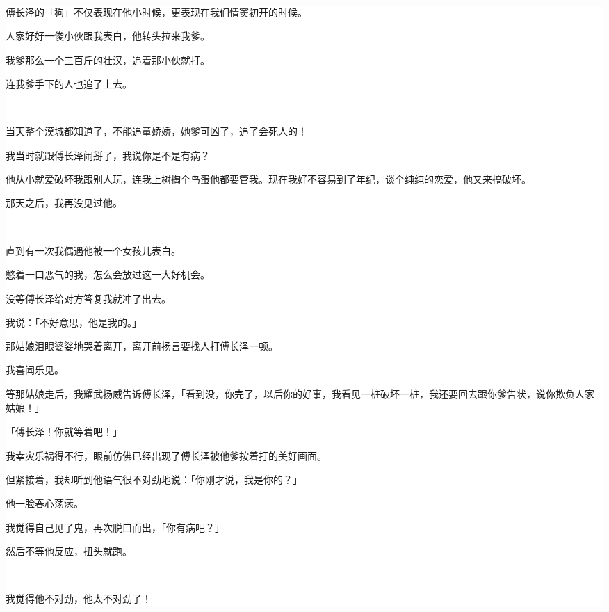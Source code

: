 傅长泽的「狗」不仅表现在他小时候，更表现在我们情窦初开的时候。


人家好好一俊小伙跟我表白，他转头拉来我爹。


我爹那么一个三百斤的壮汉，追着那小伙就打。


连我爹手下的人也追了上去。


 


当天整个漠城都知道了，不能追童娇娇，她爹可凶了，追了会死人的！


我当时就跟傅长泽闹掰了，我说你是不是有病？


他从小就爱破坏我跟别人玩，连我上树掏个鸟蛋他都要管我。现在我好不容易到了年纪，谈个纯纯的恋爱，他又来搞破坏。


那天之后，我再没见过他。


 


直到有一次我偶遇他被一个女孩儿表白。


憋着一口恶气的我，怎么会放过这一大好机会。


没等傅长泽给对方答复我就冲了出去。


我说：「不好意思，他是我的。」


那姑娘泪眼婆娑地哭着离开，离开前扬言要找人打傅长泽一顿。


我喜闻乐见。


等那姑娘走后，我耀武扬威告诉傅长泽，「看到没，你完了，以后你的好事，我看见一桩破坏一桩，我还要回去跟你爹告状，说你欺负人家姑娘！」


「傅长泽！你就等着吧！」


我幸灾乐祸得不行，眼前仿佛已经出现了傅长泽被他爹按着打的美好画面。


但紧接着，我却听到他语气很不对劲地说：「你刚才说，我是你的？」


他一脸春心荡漾。


我觉得自己见了鬼，再次脱口而出，「你有病吧？」


然后不等他反应，扭头就跑。


 


我觉得他不对劲，他太不对劲了！
